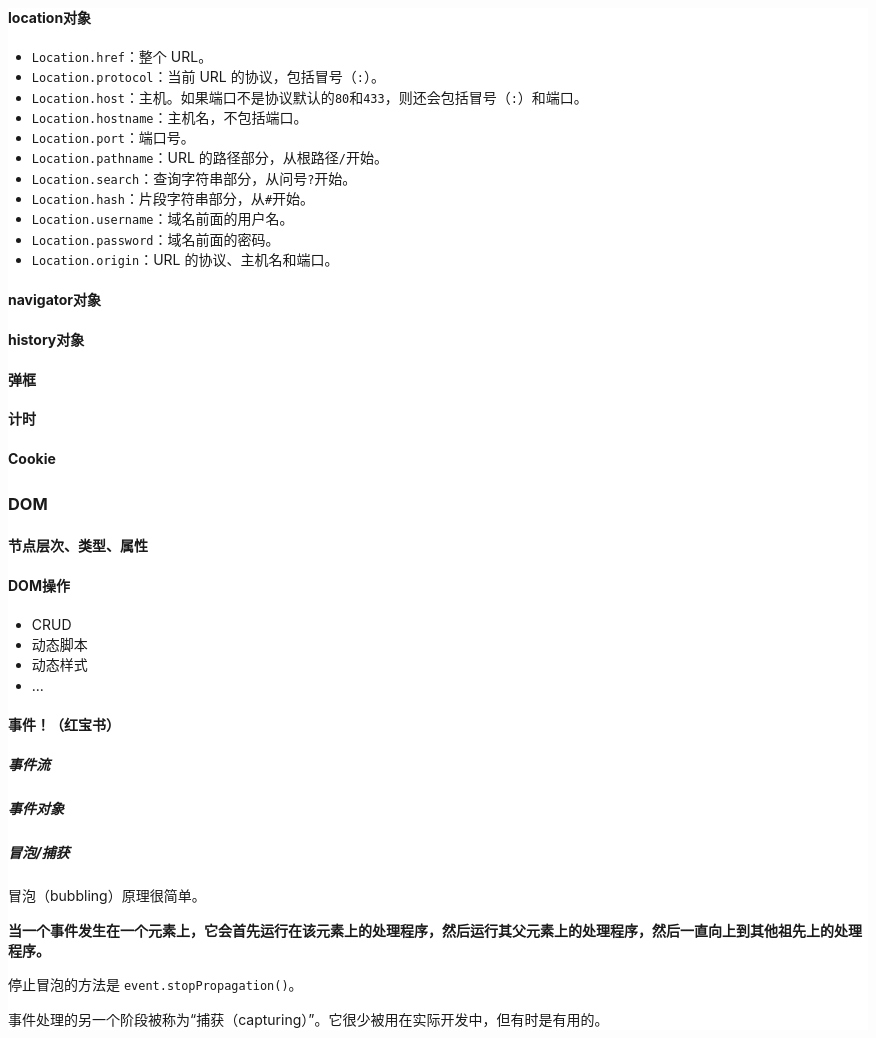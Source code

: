 

#### location对象

- `Location.href`：整个 URL。
- `Location.protocol`：当前 URL 的协议，包括冒号（`:`）。
- `Location.host`：主机。如果端口不是协议默认的`80`和`433`，则还会包括冒号（`:`）和端口。
- `Location.hostname`：主机名，不包括端口。
- `Location.port`：端口号。
- `Location.pathname`：URL 的路径部分，从根路径`/`开始。
- `Location.search`：查询字符串部分，从问号`?`开始。
- `Location.hash`：片段字符串部分，从`#`开始。
- `Location.username`：域名前面的用户名。
- `Location.password`：域名前面的密码。
- `Location.origin`：URL 的协议、主机名和端口。

#### navigator对象



#### history对象

#### 弹框

#### 计时

#### Cookie

### DOM

#### 节点层次、类型、属性

#### DOM操作

- CRUD
- 动态脚本
- 动态样式
- ...

#### 事件！（红宝书）

##### 事件流

##### 事件对象

##### 冒泡/捕获

冒泡（bubbling）原理很简单。

**当一个事件发生在一个元素上，它会首先运行在该元素上的处理程序，然后运行其父元素上的处理程序，然后一直向上到其他祖先上的处理程序。**

停止冒泡的方法是 `event.stopPropagation()`。



事件处理的另一个阶段被称为“捕获（capturing）”。它很少被用在实际开发中，但有时是有用的。
